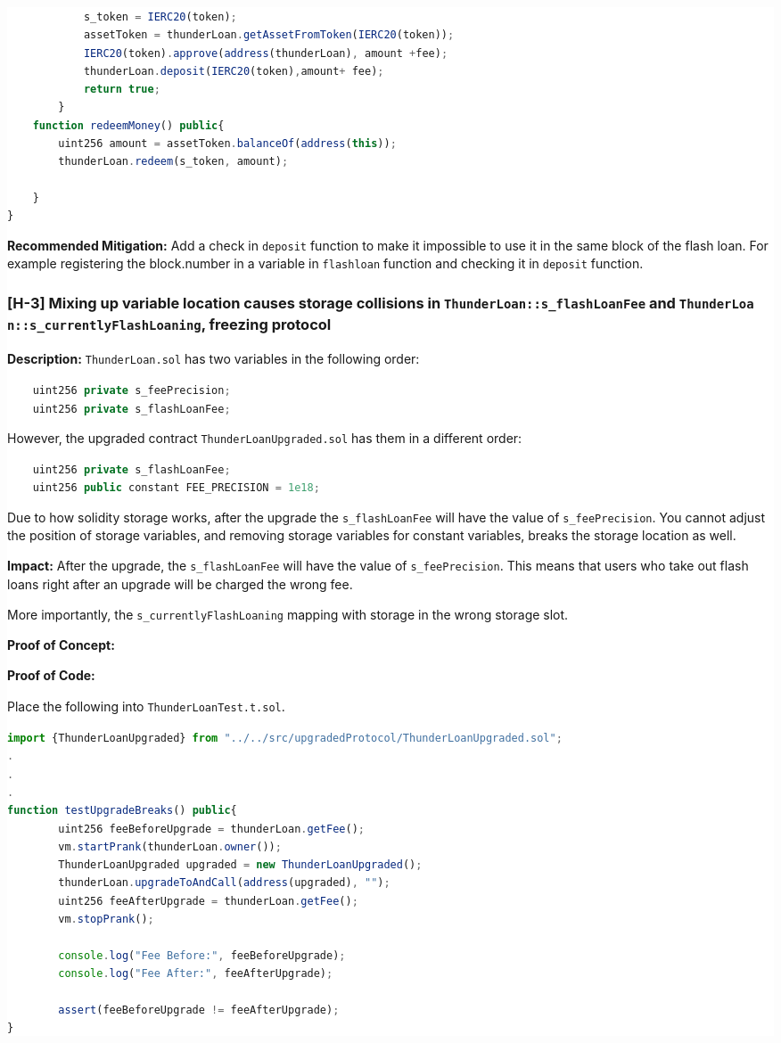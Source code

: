 ```javascript
            s_token = IERC20(token);
            assetToken = thunderLoan.getAssetFromToken(IERC20(token));
            IERC20(token).approve(address(thunderLoan), amount +fee);
            thunderLoan.deposit(IERC20(token),amount+ fee);
            return true;
        }
    function redeemMoney() public{
        uint256 amount = assetToken.balanceOf(address(this));
        thunderLoan.redeem(s_token, amount);

    }
}
```


**Recommended Mitigation:** Add a check in `deposit` function to make it impossible to use it in the same block of the flash loan. For example registering the block.number in a variable in `flashloan` function and checking it in `deposit` function.

### [H-3] Mixing up variable location causes storage collisions in  `ThunderLoan::s_flashLoanFee` and `ThunderLoan::s_currentlyFlashLoaning`, freezing protocol

**Description:** `ThunderLoan.sol` has two variables in the following order:

```javascript 
    uint256 private s_feePrecision;
    uint256 private s_flashLoanFee; 
```

However, the upgraded contract `ThunderLoanUpgraded.sol` has them in a different order:

```javascript
    uint256 private s_flashLoanFee; 
    uint256 public constant FEE_PRECISION = 1e18;
```

Due to how solidity storage works, after the upgrade the `s_flashLoanFee` will have the value of `s_feePrecision`. You cannot adjust the position of storage variables, and removing storage variables for constant variables, breaks the storage location as well.

**Impact:** After the upgrade, the `s_flashLoanFee` will have the value of `s_feePrecision`. This means that users who take out flash loans right after an upgrade will be charged the wrong fee.

More importantly, the `s_currentlyFlashLoaning` mapping with storage in the wrong storage slot.

**Proof of Concept:**

**Proof of Code:**

Place the following into `ThunderLoanTest.t.sol`. 

```javascript
import {ThunderLoanUpgraded} from "../../src/upgradedProtocol/ThunderLoanUpgraded.sol";
.
.
.
function testUpgradeBreaks() public{
        uint256 feeBeforeUpgrade = thunderLoan.getFee();
        vm.startPrank(thunderLoan.owner());
        ThunderLoanUpgraded upgraded = new ThunderLoanUpgraded();
        thunderLoan.upgradeToAndCall(address(upgraded), "");
        uint256 feeAfterUpgrade = thunderLoan.getFee();
        vm.stopPrank();

        console.log("Fee Before:", feeBeforeUpgrade);
        console.log("Fee After:", feeAfterUpgrade);

        assert(feeBeforeUpgrade != feeAfterUpgrade);
}
```
